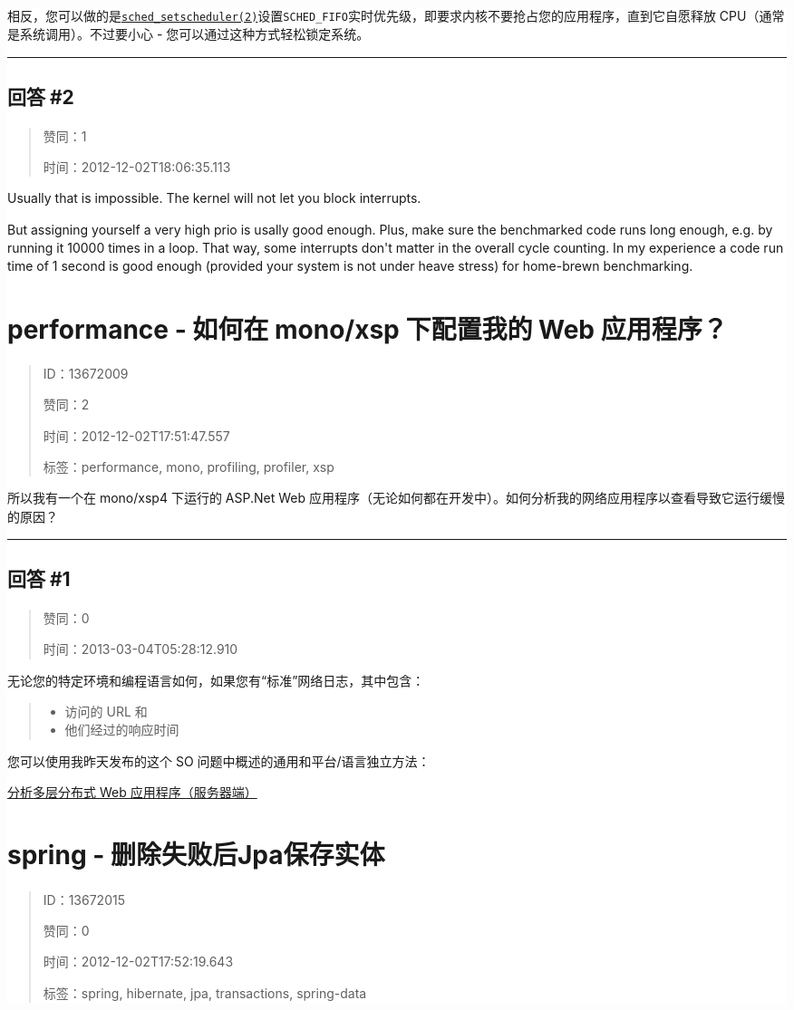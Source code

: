 相反，您可以做的是[`sched_setscheduler(2)`](http://www.kernel.org/doc/man-pages/online/pages/man2/sched_setscheduler.2.html)设置`SCHED_FIFO`实时优先级，即要求内核不要抢占您的应用程序，直到它自愿释放 CPU（通常是系统调用）。不过要小心 - 您可以通过这种方式轻松锁定系统。

* * *

## 回答 #2

> 赞同：1
> 
> 时间：2012-12-02T18:06:35.113

Usually that is impossible. The kernel will not let you block interrupts.

But assigning yourself a very high prio is usally good enough. Plus, make sure the benchmarked code runs long enough, e.g. by running it 10000 times in a loop. That way, some interrupts don't matter in the overall cycle counting. In my experience a code run time of 1 second is good enough (provided your system is not under heave stress) for home-brewn benchmarking.

# performance - 如何在 mono/xsp 下配置我的 Web 应用程序？

> ID：13672009
> 
> 赞同：2
> 
> 时间：2012-12-02T17:51:47.557
> 
> 标签：performance, mono, profiling, profiler, xsp

所以我有一个在 mono/xsp4 下运行的 ASP.Net Web 应用程序（无论如何都在开发中）。如何分析我的网络应用程序以查看导致它运行缓慢的原因？

* * *

## 回答 #1

> 赞同：0
> 
> 时间：2013-03-04T05:28:12.910

无论您的特定环境和编程语言如何，如果您有“标准”网络日志，其中包含：

> *   访问的 URL 和
> *   他们经过的响应时间

您可以使用我昨天发布的这个 SO 问题中概述的通用和平台/语言独立方法：

[分析多层分布式 Web 应用程序（服务器端）](https://stackoverflow.com/questions/15178903/profiling-a-multi-tiered-distributed-web-application-server-side)

# spring - 删除失败后Jpa保存实体

> ID：13672015
> 
> 赞同：0
> 
> 时间：2012-12-02T17:52:19.643
> 
> 标签：spring, hibernate, jpa, transactions, spring-data
